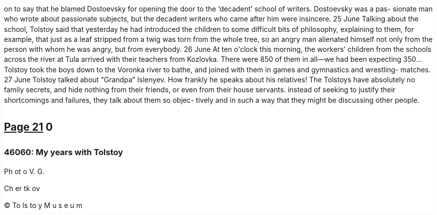 on to say that he blamed Dostoevsky for opening the door to 
the ‘decadent’ school of writers. Dostoevsky was a pas- 
sionate man who wrote about passionate subjects, but the 
decadent writers who came after him were insincere. 
25 June 
Talking about the school, Tolstoy said that yesterday he had 
introduced the children to some difficult bits of philosophy, 
explaining to them, for example, that just as a leaf stripped 
from a twig was torn from the whole tree, so an angry man 
alienated himself not only from the person with whom he was 
angry, but from everybody. 
26 June 
At ten o'clock this morning, the workers’ children from the 
schools across the river at Tula arrived with their teachers 
from Kozlovka. There were 850 of them in all—we had been 
expecting 350... 
Tolstoy took the boys down to the Voronka river to bathe, 
and joined with them in games and gymnastics and wrestling- 
matches. 
27 June 
Tolstoy talked about “Grandpa” Islenyev. How frankly he 
speaks about his relatives! The Tolstoys have absolutely no 
family secrets, and hide nothing from their friends, or even 
from their house servants. instead of seeking to justify their 
shortcomings and failures, they talk about them so objec- 
tively and in such a way that they might be discussing other 
people.  

## [Page 21](https://demo.humlab.umu.se/courier/074805engo.pdf#page=21) 0

### 46060: My years with Tolstoy

  
  
   
Ph
ot
o 
V.
G.
 
Ch
er
tk
ov
 
© 
To
ls
to
y 
M
u
s
e
u
m
 